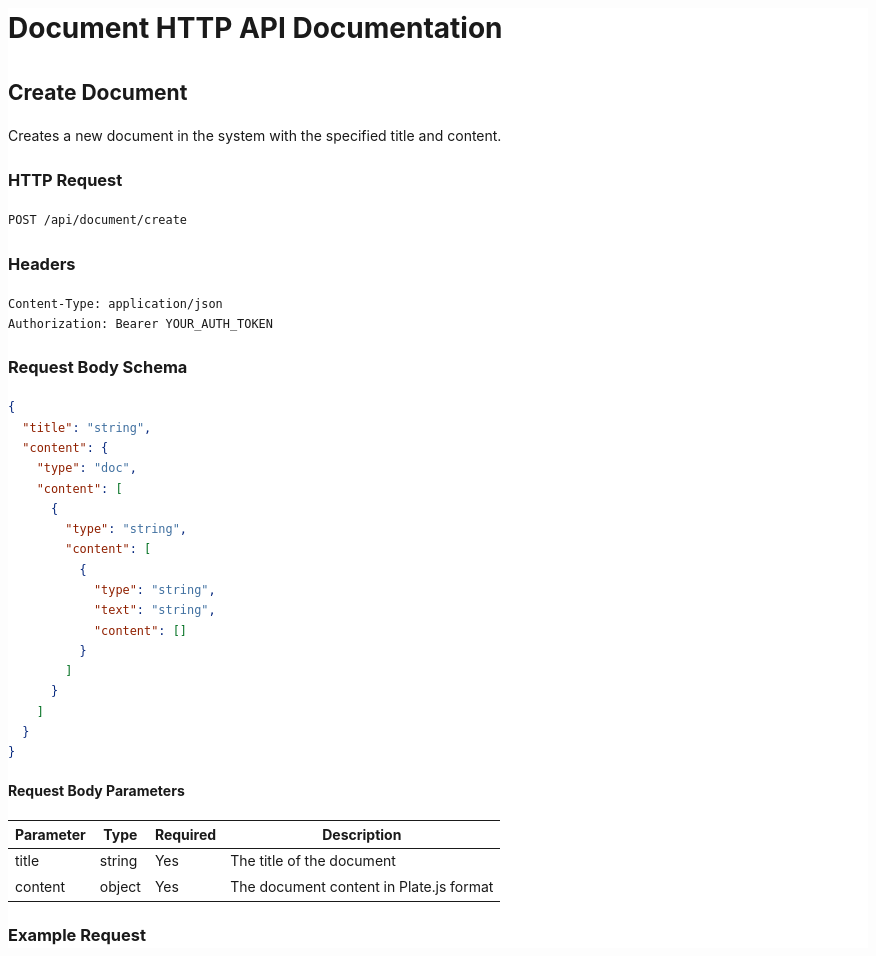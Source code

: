 # Document HTTP API Documentation

## Create Document

Creates a new document in the system with the specified title and content.

### HTTP Request

```http
POST /api/document/create
```

### Headers

```http
Content-Type: application/json
Authorization: Bearer YOUR_AUTH_TOKEN
```

### Request Body Schema

```json
{
  "title": "string",
  "content": {
    "type": "doc",
    "content": [
      {
        "type": "string",
        "content": [
          {
            "type": "string",
            "text": "string",
            "content": []
          }
        ]
      }
    ]
  }
}
```

#### Request Body Parameters

| Parameter | Type   | Required | Description                                      |
|-----------|--------|----------|--------------------------------------------------|
| title     | string | Yes      | The title of the document                        |
| content   | object | Yes      | The document content in Plate.js format          |

### Example Request
